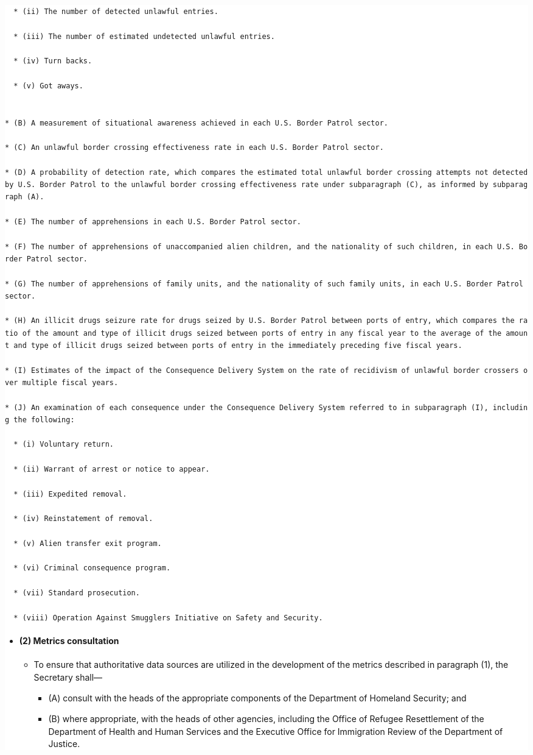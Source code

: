       * (ii) The number of detected unlawful entries.

      * (iii) The number of estimated undetected unlawful entries.

      * (iv) Turn backs.

      * (v) Got aways.


    * (B) A measurement of situational awareness achieved in each U.S. Border Patrol sector.

    * (C) An unlawful border crossing effectiveness rate in each U.S. Border Patrol sector.

    * (D) A probability of detection rate, which compares the estimated total unlawful border crossing attempts not detected by U.S. Border Patrol to the unlawful border crossing effectiveness rate under subparagraph (C), as informed by subparagraph (A).

    * (E) The number of apprehensions in each U.S. Border Patrol sector.

    * (F) The number of apprehensions of unaccompanied alien children, and the nationality of such children, in each U.S. Border Patrol sector.

    * (G) The number of apprehensions of family units, and the nationality of such family units, in each U.S. Border Patrol sector.

    * (H) An illicit drugs seizure rate for drugs seized by U.S. Border Patrol between ports of entry, which compares the ratio of the amount and type of illicit drugs seized between ports of entry in any fiscal year to the average of the amount and type of illicit drugs seized between ports of entry in the immediately preceding five fiscal years.

    * (I) Estimates of the impact of the Consequence Delivery System on the rate of recidivism of unlawful border crossers over multiple fiscal years.

    * (J) An examination of each consequence under the Consequence Delivery System referred to in subparagraph (I), including the following:

      * (i) Voluntary return.

      * (ii) Warrant of arrest or notice to appear.

      * (iii) Expedited removal.

      * (iv) Reinstatement of removal.

      * (v) Alien transfer exit program.

      * (vi) Criminal consequence program.

      * (vii) Standard prosecution.

      * (viii) Operation Against Smugglers Initiative on Safety and Security.

* #### (2) Metrics consultation
  * To ensure that authoritative data sources are utilized in the development of the metrics described in paragraph (1), the Secretary shall—

    * (A) consult with the heads of the appropriate components of the Department of Homeland Security; and

    * (B) where appropriate, with the heads of other agencies, including the Office of Refugee Resettlement of the Department of Health and Human Services and the Executive Office for Immigration Review of the Department of Justice.
